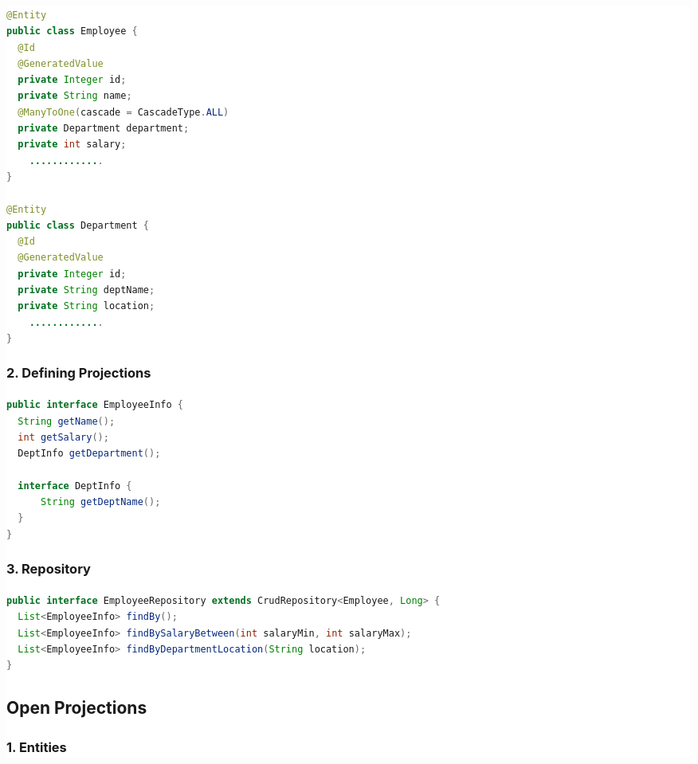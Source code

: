 ```java
@Entity
public class Employee {
  @Id
  @GeneratedValue
  private Integer id;
  private String name;
  @ManyToOne(cascade = CascadeType.ALL)
  private Department department;
  private int salary;
    .............
}

@Entity
public class Department {
  @Id
  @GeneratedValue
  private Integer id;
  private String deptName;
  private String location;
    .............
}
```

### 2. Defining Projections

```java
public interface EmployeeInfo {
  String getName();
  int getSalary();
  DeptInfo getDepartment();

  interface DeptInfo {
      String getDeptName();
  }
}
```

### 3. Repository

```java
public interface EmployeeRepository extends CrudRepository<Employee, Long> {
  List<EmployeeInfo> findBy();
  List<EmployeeInfo> findBySalaryBetween(int salaryMin, int salaryMax);
  List<EmployeeInfo> findByDepartmentLocation(String location);
}
```

## Open Projections

### 1. Entities
